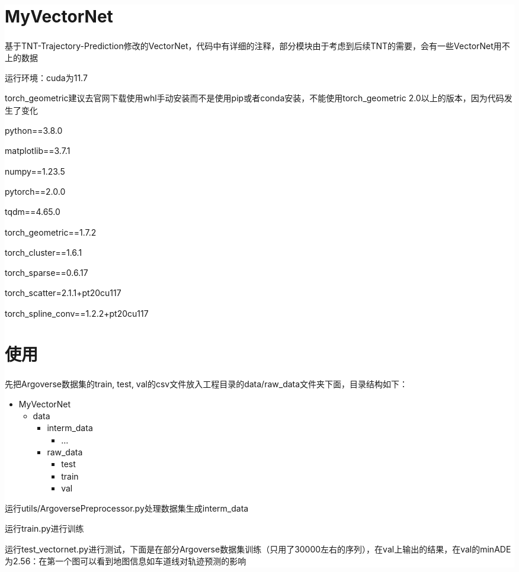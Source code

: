# MyVectorNet
 基于TNT-Trajectory-Prediction修改的VectorNet，代码中有详细的注释，部分模块由于考虑到后续TNT的需要，会有一些VectorNet用不上的数据

运行环境：cuda为11.7

torch_geometric建议去官网下载使用whl手动安装而不是使用pip或者conda安装，不能使用torch_geometric 2.0以上的版本，因为代码发生了变化



python==3.8.0

matplotlib==3.7.1

numpy==1.23.5

pytorch==2.0.0

tqdm==4.65.0

torch_geometric==1.7.2

torch_cluster==1.6.1

torch_sparse==0.6.17

torch_scatter=2.1.1+pt20cu117

torch_spline_conv==1.2.2+pt20cu117



# 使用

先把Argoverse数据集的train, test, val的csv文件放入工程目录的data/raw_data文件夹下面，目录结构如下：

* MyVectorNet
  * data
    * interm_data
      * ...
    * raw_data
      * test
      * train
      * val



运行utils/ArgoversePreprocessor.py处理数据集生成interm_data

运行train.py进行训练

运行test_vectornet.py进行测试，下面是在部分Argoverse数据集训练（只用了30000左右的序列），在val上输出的结果，在val的minADE为2.56：在第一个图可以看到地图信息如车道线对轨迹预测的影响
